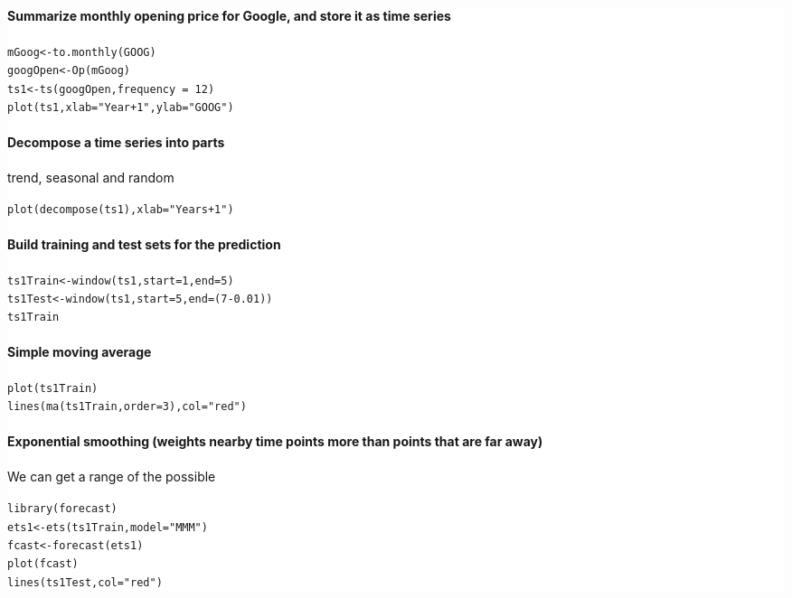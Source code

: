 #### Summarize monthly opening price for Google, and store it as time series
```{r}
mGoog<-to.monthly(GOOG)
googOpen<-Op(mGoog)
ts1<-ts(googOpen,frequency = 12)
plot(ts1,xlab="Year+1",ylab="GOOG")
```

#### Decompose a time series into parts
trend, seasonal and random 
```{r}
plot(decompose(ts1),xlab="Years+1")
```

#### Build training and test sets for the prediction
```{r}
ts1Train<-window(ts1,start=1,end=5)
ts1Test<-window(ts1,start=5,end=(7-0.01))
ts1Train
```

#### Simple moving average
```{r}
plot(ts1Train)
lines(ma(ts1Train,order=3),col="red")
```

#### Exponential smoothing (weights nearby time points more than points that are far away)

We can get a range of the possible 
```{r}
library(forecast)
ets1<-ets(ts1Train,model="MMM")
fcast<-forecast(ets1)
plot(fcast)
lines(ts1Test,col="red")
```


